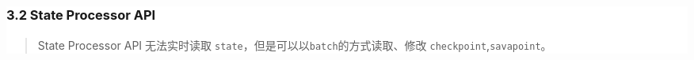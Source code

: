 

### 3.2 State Processor API

> State Processor API 无法实时读取 `state`，但是可以以`batch`的方式读取、修改 `checkpoint`,`savapoint`。







